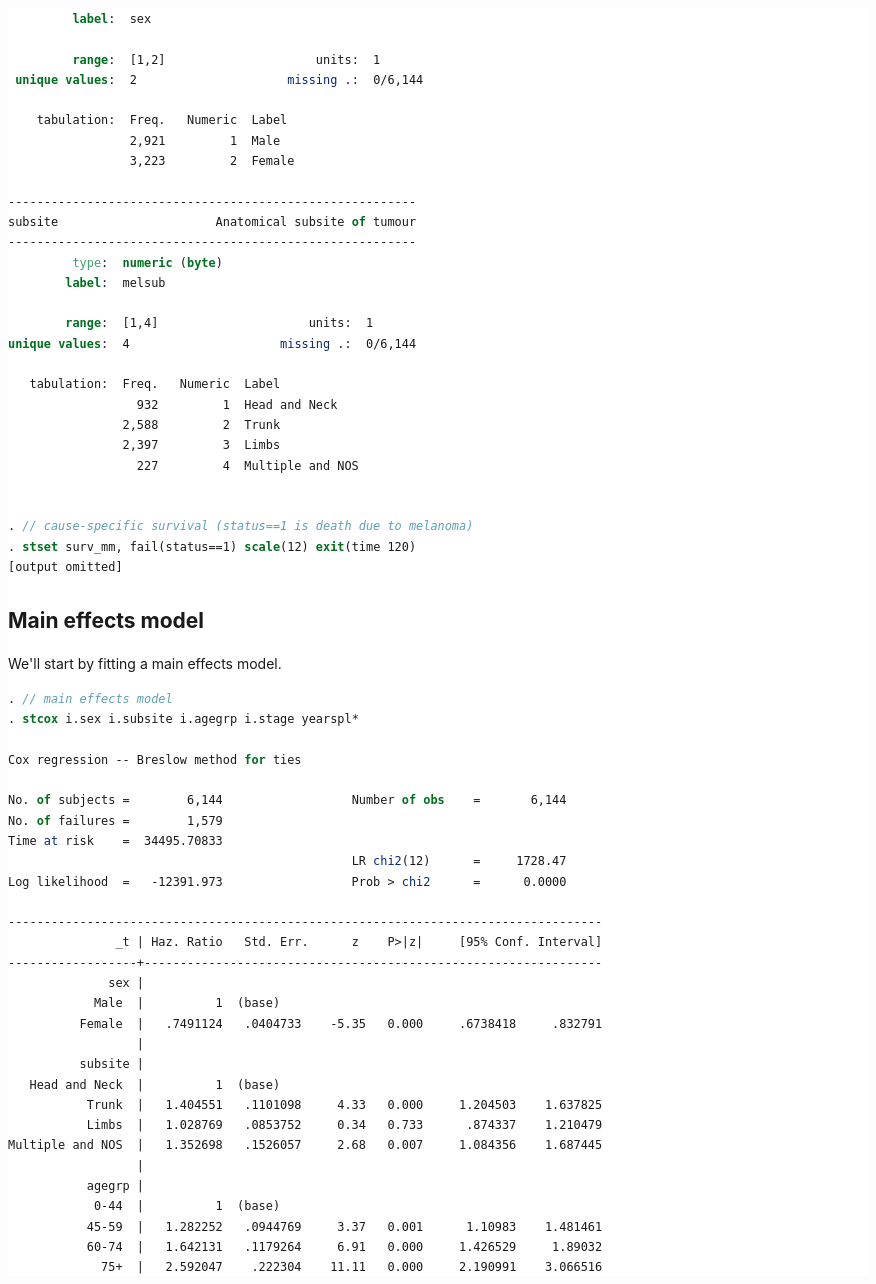 ```stata
         label:  sex

         range:  [1,2]                     units:  1
 unique values:  2                     missing .:  0/6,144

    tabulation:  Freq.   Numeric  Label
                 2,921         1  Male
                 3,223         2  Female

---------------------------------------------------------
subsite                      Anatomical subsite of tumour
---------------------------------------------------------
         type:  numeric (byte)
        label:  melsub

        range:  [1,4]                     units:  1
unique values:  4                     missing .:  0/6,144

   tabulation:  Freq.   Numeric  Label
                  932         1  Head and Neck
                2,588         2  Trunk
                2,397         3  Limbs
                  227         4  Multiple and NOS


. // cause-specific survival (status==1 is death due to melanoma) 
. stset surv_mm, fail(status==1) scale(12) exit(time 120)
[output omitted] 
```  

## Main effects model
We'll start by fitting a main effects model.

```stata
. // main effects model
. stcox i.sex i.subsite i.agegrp i.stage yearspl*

Cox regression -- Breslow method for ties

No. of subjects =        6,144                  Number of obs    =       6,144
No. of failures =        1,579
Time at risk    =  34495.70833
                                                LR chi2(12)      =     1728.47
Log likelihood  =   -12391.973                  Prob > chi2      =      0.0000

-----------------------------------------------------------------------------------
               _t | Haz. Ratio   Std. Err.      z    P>|z|     [95% Conf. Interval]
------------------+----------------------------------------------------------------
              sex |
            Male  |          1  (base)
          Female  |   .7491124   .0404733    -5.35   0.000     .6738418     .832791
                  |
          subsite |
   Head and Neck  |          1  (base)
           Trunk  |   1.404551   .1101098     4.33   0.000     1.204503    1.637825
           Limbs  |   1.028769   .0853752     0.34   0.733      .874337    1.210479
Multiple and NOS  |   1.352698   .1526057     2.68   0.007     1.084356    1.687445
                  |
           agegrp |
            0-44  |          1  (base)
           45-59  |   1.282252   .0944769     3.37   0.001      1.10983    1.481461
           60-74  |   1.642131   .1179264     6.91   0.000     1.426529     1.89032
             75+  |   2.592047    .222304    11.11   0.000     2.190991    3.066516
```